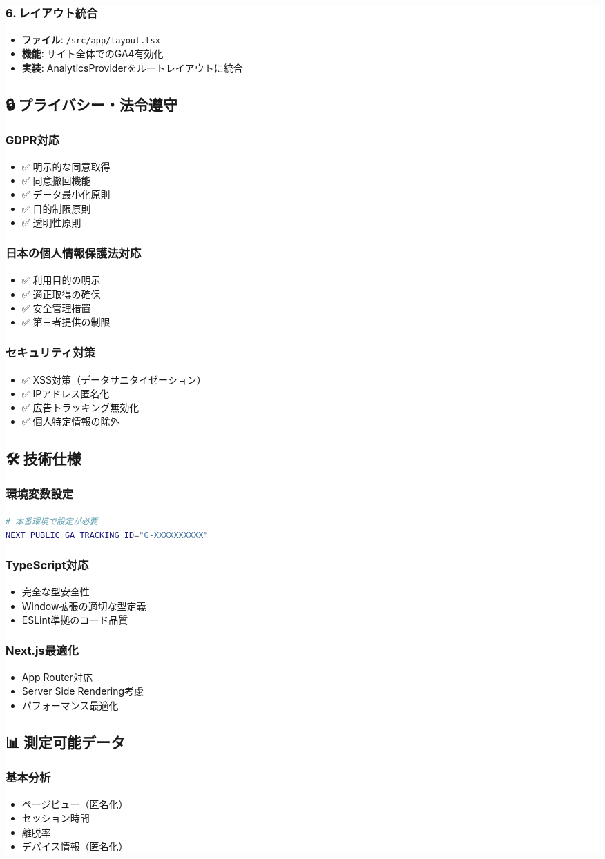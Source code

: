 ### 6. レイアウト統合
- **ファイル**: `/src/app/layout.tsx`
- **機能**: サイト全体でのGA4有効化
- **実装**: AnalyticsProviderをルートレイアウトに統合

## 🔒 プライバシー・法令遵守

### GDPR対応
- ✅ 明示的な同意取得
- ✅ 同意撤回機能
- ✅ データ最小化原則
- ✅ 目的制限原則
- ✅ 透明性原則

### 日本の個人情報保護法対応
- ✅ 利用目的の明示
- ✅ 適正取得の確保
- ✅ 安全管理措置
- ✅ 第三者提供の制限

### セキュリティ対策
- ✅ XSS対策（データサニタイゼーション）
- ✅ IPアドレス匿名化
- ✅ 広告トラッキング無効化
- ✅ 個人特定情報の除外

## 🛠️ 技術仕様

### 環境変数設定
```bash
# 本番環境で設定が必要
NEXT_PUBLIC_GA_TRACKING_ID="G-XXXXXXXXXX"
```

### TypeScript対応
- 完全な型安全性
- Window拡張の適切な型定義
- ESLint準拠のコード品質

### Next.js最適化
- App Router対応
- Server Side Rendering考慮
- パフォーマンス最適化

## 📊 測定可能データ

### 基本分析
- ページビュー（匿名化）
- セッション時間
- 離脱率
- デバイス情報（匿名化）
